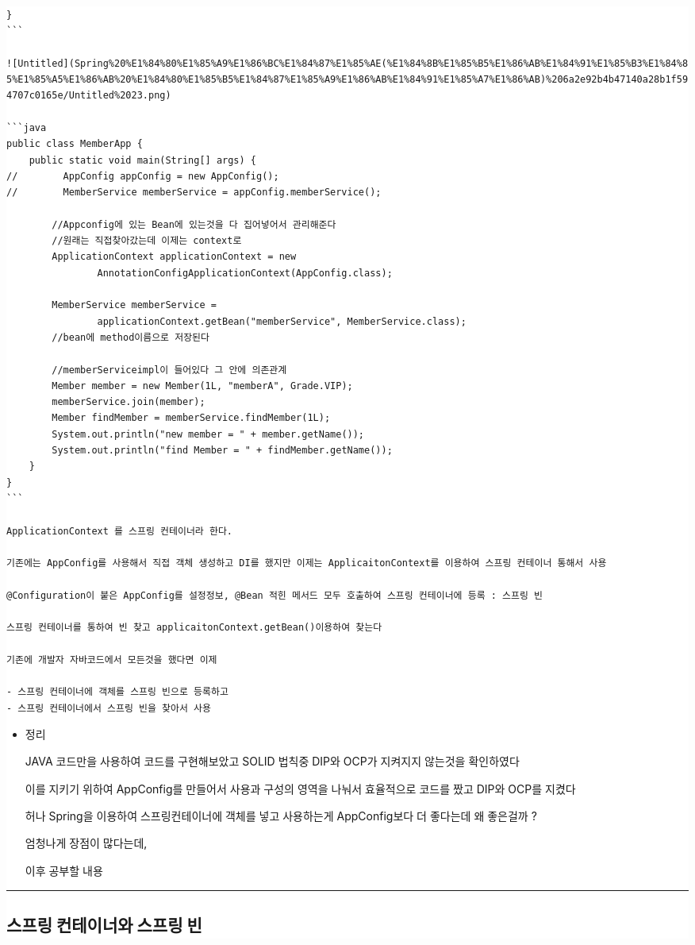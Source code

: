     }
    ```
    
    ![Untitled](Spring%20%E1%84%80%E1%85%A9%E1%86%BC%E1%84%87%E1%85%AE(%E1%84%8B%E1%85%B5%E1%86%AB%E1%84%91%E1%85%B3%E1%84%85%E1%85%A5%E1%86%AB%20%E1%84%80%E1%85%B5%E1%84%87%E1%85%A9%E1%86%AB%E1%84%91%E1%85%A7%E1%86%AB)%206a2e92b4b47140a28b1f594707c0165e/Untitled%2023.png)
    
    ```java
    public class MemberApp {
        public static void main(String[] args) {
    //        AppConfig appConfig = new AppConfig();
    //        MemberService memberService = appConfig.memberService();
    
            //Appconfig에 있는 Bean에 있는것을 다 집어넣어서 관리해준다
            //원래는 직접찾아갔는데 이제는 context로
            ApplicationContext applicationContext = new
                    AnnotationConfigApplicationContext(AppConfig.class);
    
            MemberService memberService =
                    applicationContext.getBean("memberService", MemberService.class);
            //bean에 method이름으로 저장된다
    
            //memberServiceimpl이 들어있다 그 안에 의존관계
            Member member = new Member(1L, "memberA", Grade.VIP);
            memberService.join(member);
            Member findMember = memberService.findMember(1L);
            System.out.println("new member = " + member.getName());
            System.out.println("find Member = " + findMember.getName());
        }
    }
    ```
    
    ApplicationContext 를 스프링 컨테이너라 한다.
    
    기존에는 AppConfig를 사용해서 직접 객체 생성하고 DI를 했지만 이제는 ApplicaitonContext를 이용하여 스프링 컨테이너 통해서 사용
    
    @Configuration이 붙은 AppConfig를 설정정보, @Bean 적힌 메서드 모두 호출하여 스프링 컨테이너에 등록 : 스프링 빈
    
    스프링 컨테이너를 통하여 빈 찾고 applicaitonContext.getBean()이용하여 찾는다
    
    기존에 개발자 자바코드에서 모든것을 했다면 이제 
    
    - 스프링 컨테이너에 객체를 스프링 빈으로 등록하고
    - 스프링 컨테이너에서 스프링 빈을 찾아서 사용
    

- 정리
    
    JAVA 코드만을 사용하여 코드를 구현해보았고 SOLID 법칙중 DIP와 OCP가 지켜지지 않는것을 확인하였다
    
    이를 지키기 위하여 AppConfig를 만들어서 사용과 구성의 영역을 나눠서 효율적으로 코드를 짰고 DIP와 OCP를 지켰다
    
    허나 Spring을 이용하여 스프링컨테이너에 객체를 넣고 사용하는게 AppConfig보다 더 좋다는데 왜 좋은걸까 ? 
    
    엄청나게 장점이 많다는데, 
    
    이후 공부할 내용
    

---

## 스프링 컨테이너와 스프링 빈
